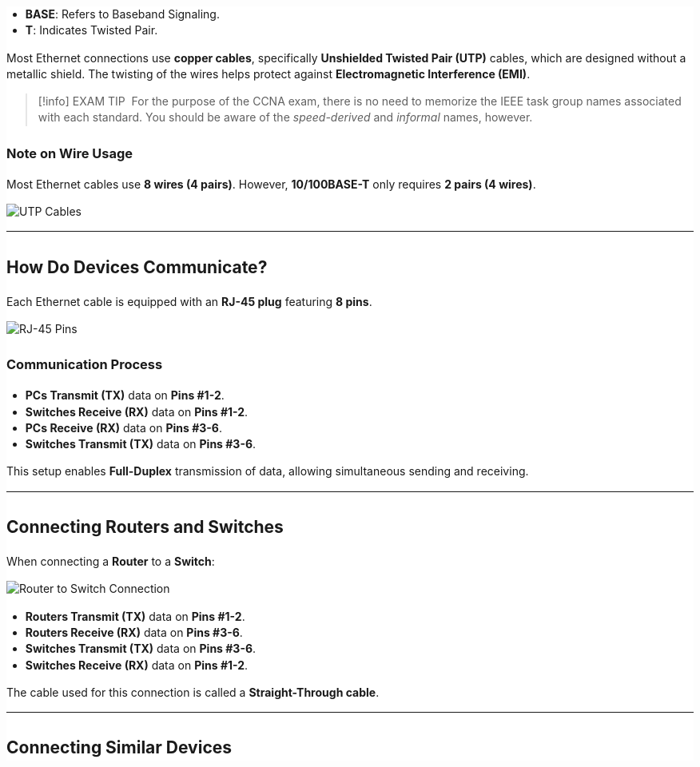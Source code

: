 - **BASE**: Refers to Baseband Signaling.
- **T**: Indicates Twisted Pair.

Most Ethernet connections use **copper cables**, specifically **Unshielded Twisted Pair (UTP)** cables, which are designed without a metallic shield. The twisting of the wires helps protect against **Electromagnetic Interference (EMI)**.

>[!info] EXAM TIP 
>For the purpose of the CCNA exam, there is no need to memorize the IEEE task group names associated with each standard. You should be aware of the _speed-derived_ and _informal_ names, however.

### Note on Wire Usage

Most Ethernet cables use **8 wires (4 pairs)**. However, **10/100BASE-T** only requires **2 pairs (4 wires)**.

![UTP Cables](2_InterfacesAndCables_01.png)

---

## How Do Devices Communicate?

Each Ethernet cable is equipped with an **RJ-45 plug** featuring **8 pins**.

![RJ-45 Pins](2_InterfacesAndCables_02.png)

### Communication Process

- **PCs Transmit (TX)** data on **Pins #1-2**.
- **Switches Receive (RX)** data on **Pins #1-2**.
- **PCs Receive (RX)** data on **Pins #3-6**.
- **Switches Transmit (TX)** data on **Pins #3-6**.

This setup enables **Full-Duplex** transmission of data, allowing simultaneous sending and receiving.

---

## Connecting Routers and Switches

When connecting a **Router** to a **Switch**:

![Router to Switch Connection](2_InterfacesAndCables_03.png)

- **Routers Transmit (TX)** data on **Pins #1-2**.
- **Routers Receive (RX)** data on **Pins #3-6**.
- **Switches Transmit (TX)** data on **Pins #3-6**.
- **Switches Receive (RX)** data on **Pins #1-2**.

The cable used for this connection is called a **Straight-Through cable**.

---

## Connecting Similar Devices
